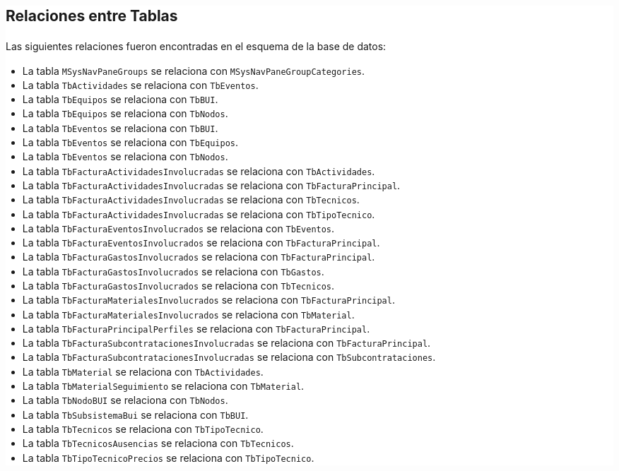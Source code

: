 ## Relaciones entre Tablas

Las siguientes relaciones fueron encontradas en el esquema de la base de datos:

- La tabla `MSysNavPaneGroups` se relaciona con `MSysNavPaneGroupCategories`.
- La tabla `TbActividades` se relaciona con `TbEventos`.
- La tabla `TbEquipos` se relaciona con `TbBUI`.
- La tabla `TbEquipos` se relaciona con `TbNodos`.
- La tabla `TbEventos` se relaciona con `TbBUI`.
- La tabla `TbEventos` se relaciona con `TbEquipos`.
- La tabla `TbEventos` se relaciona con `TbNodos`.
- La tabla `TbFacturaActividadesInvolucradas` se relaciona con `TbActividades`.
- La tabla `TbFacturaActividadesInvolucradas` se relaciona con `TbFacturaPrincipal`.
- La tabla `TbFacturaActividadesInvolucradas` se relaciona con `TbTecnicos`.
- La tabla `TbFacturaActividadesInvolucradas` se relaciona con `TbTipoTecnico`.
- La tabla `TbFacturaEventosInvolucrados` se relaciona con `TbEventos`.
- La tabla `TbFacturaEventosInvolucrados` se relaciona con `TbFacturaPrincipal`.
- La tabla `TbFacturaGastosInvolucrados` se relaciona con `TbFacturaPrincipal`.
- La tabla `TbFacturaGastosInvolucrados` se relaciona con `TbGastos`.
- La tabla `TbFacturaGastosInvolucrados` se relaciona con `TbTecnicos`.
- La tabla `TbFacturaMaterialesInvolucrados` se relaciona con `TbFacturaPrincipal`.
- La tabla `TbFacturaMaterialesInvolucrados` se relaciona con `TbMaterial`.
- La tabla `TbFacturaPrincipalPerfiles` se relaciona con `TbFacturaPrincipal`.
- La tabla `TbFacturaSubcontratacionesInvolucradas` se relaciona con `TbFacturaPrincipal`.
- La tabla `TbFacturaSubcontratacionesInvolucradas` se relaciona con `TbSubcontrataciones`.
- La tabla `TbMaterial` se relaciona con `TbActividades`.
- La tabla `TbMaterialSeguimiento` se relaciona con `TbMaterial`.
- La tabla `TbNodoBUI` se relaciona con `TbNodos`.
- La tabla `TbSubsistemaBui` se relaciona con `TbBUI`.
- La tabla `TbTecnicos` se relaciona con `TbTipoTecnico`.
- La tabla `TbTecnicosAusencias` se relaciona con `TbTecnicos`.
- La tabla `TbTipoTecnicoPrecios` se relaciona con `TbTipoTecnico`.
